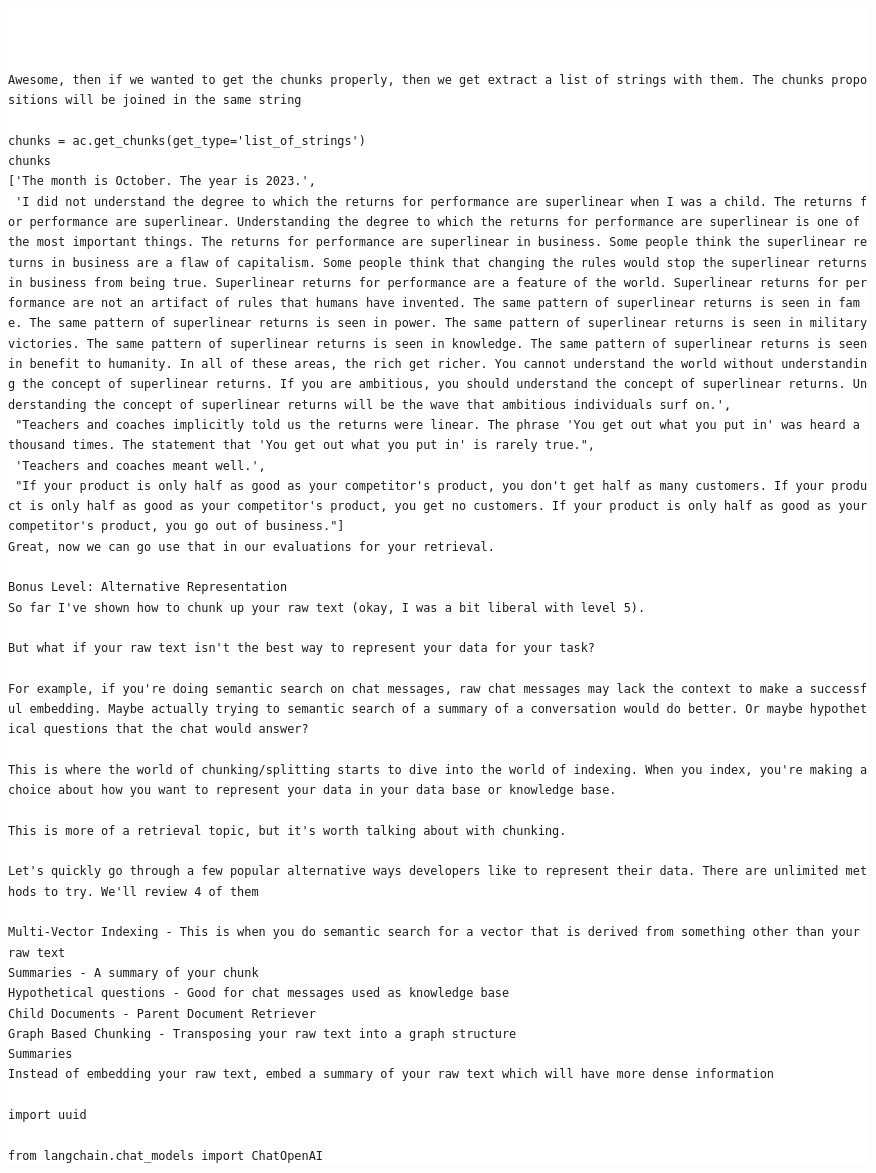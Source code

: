 ```\n - Code blocks



Awesome, then if we wanted to get the chunks properly, then we get extract a list of strings with them. The chunks propositions will be joined in the same string

chunks = ac.get_chunks(get_type='list_of_strings')
chunks
['The month is October. The year is 2023.',
 'I did not understand the degree to which the returns for performance are superlinear when I was a child. The returns for performance are superlinear. Understanding the degree to which the returns for performance are superlinear is one of the most important things. The returns for performance are superlinear in business. Some people think the superlinear returns in business are a flaw of capitalism. Some people think that changing the rules would stop the superlinear returns in business from being true. Superlinear returns for performance are a feature of the world. Superlinear returns for performance are not an artifact of rules that humans have invented. The same pattern of superlinear returns is seen in fame. The same pattern of superlinear returns is seen in power. The same pattern of superlinear returns is seen in military victories. The same pattern of superlinear returns is seen in knowledge. The same pattern of superlinear returns is seen in benefit to humanity. In all of these areas, the rich get richer. You cannot understand the world without understanding the concept of superlinear returns. If you are ambitious, you should understand the concept of superlinear returns. Understanding the concept of superlinear returns will be the wave that ambitious individuals surf on.',
 "Teachers and coaches implicitly told us the returns were linear. The phrase 'You get out what you put in' was heard a thousand times. The statement that 'You get out what you put in' is rarely true.",
 'Teachers and coaches meant well.',
 "If your product is only half as good as your competitor's product, you don't get half as many customers. If your product is only half as good as your competitor's product, you get no customers. If your product is only half as good as your competitor's product, you go out of business."]
Great, now we can go use that in our evaluations for your retrieval.

Bonus Level: Alternative Representation
So far I've shown how to chunk up your raw text (okay, I was a bit liberal with level 5).

But what if your raw text isn't the best way to represent your data for your task?

For example, if you're doing semantic search on chat messages, raw chat messages may lack the context to make a successful embedding. Maybe actually trying to semantic search of a summary of a conversation would do better. Or maybe hypothetical questions that the chat would answer?

This is where the world of chunking/splitting starts to dive into the world of indexing. When you index, you're making a choice about how you want to represent your data in your data base or knowledge base.

This is more of a retrieval topic, but it's worth talking about with chunking.

Let's quickly go through a few popular alternative ways developers like to represent their data. There are unlimited methods to try. We'll review 4 of them

Multi-Vector Indexing - This is when you do semantic search for a vector that is derived from something other than your raw text
Summaries - A summary of your chunk
Hypothetical questions - Good for chat messages used as knowledge base
Child Documents - Parent Document Retriever
Graph Based Chunking - Transposing your raw text into a graph structure
Summaries
Instead of embedding your raw text, embed a summary of your raw text which will have more dense information

import uuid

from langchain.chat_models import ChatOpenAI
```